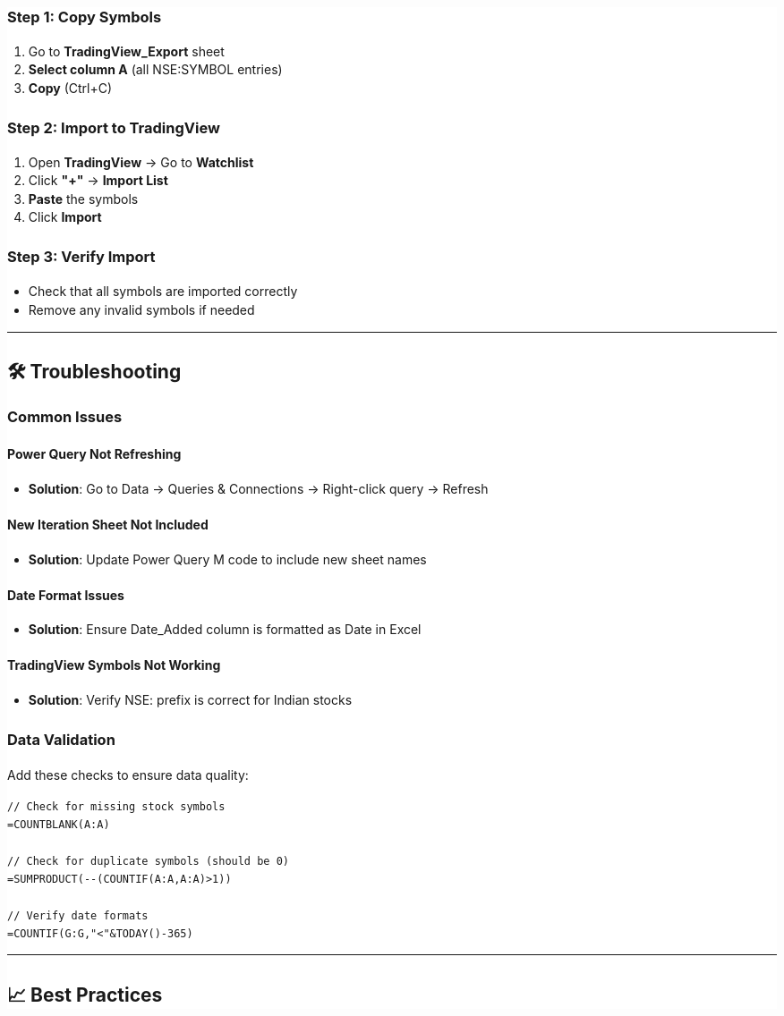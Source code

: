 ### **Step 1: Copy Symbols**
1. Go to **TradingView_Export** sheet
2. **Select column A** (all NSE:SYMBOL entries)
3. **Copy** (Ctrl+C)

### **Step 2: Import to TradingView**
1. Open **TradingView** → Go to **Watchlist**
2. Click **"+"** → **Import List**
3. **Paste** the symbols
4. Click **Import**

### **Step 3: Verify Import**
- Check that all symbols are imported correctly
- Remove any invalid symbols if needed

---

## 🛠️ Troubleshooting

### **Common Issues**

#### **Power Query Not Refreshing**
- **Solution**: Go to Data → Queries & Connections → Right-click query → Refresh

#### **New Iteration Sheet Not Included**
- **Solution**: Update Power Query M code to include new sheet names

#### **Date Format Issues**
- **Solution**: Ensure Date_Added column is formatted as Date in Excel

#### **TradingView Symbols Not Working**
- **Solution**: Verify NSE: prefix is correct for Indian stocks

### **Data Validation**

Add these checks to ensure data quality:

```excel
// Check for missing stock symbols
=COUNTBLANK(A:A)

// Check for duplicate symbols (should be 0)
=SUMPRODUCT(--(COUNTIF(A:A,A:A)>1))

// Verify date formats
=COUNTIF(G:G,"<"&TODAY()-365)
```

---

## 📈 Best Practices
